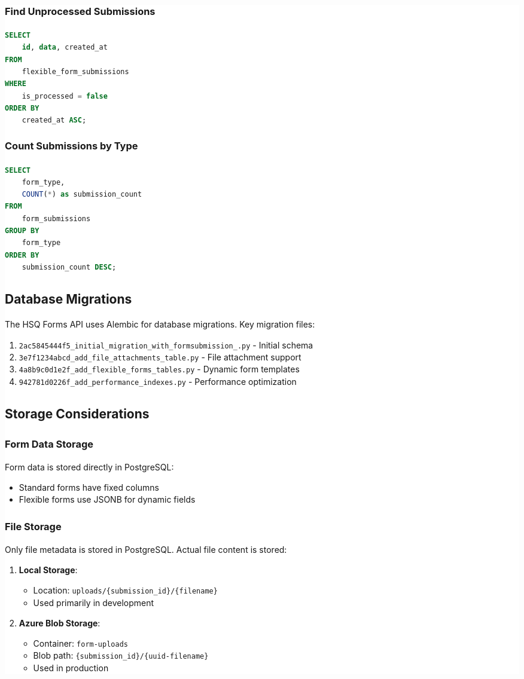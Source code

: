 ### Find Unprocessed Submissions

```sql
SELECT 
    id, data, created_at
FROM 
    flexible_form_submissions
WHERE 
    is_processed = false
ORDER BY 
    created_at ASC;
```

### Count Submissions by Type

```sql
SELECT 
    form_type, 
    COUNT(*) as submission_count
FROM 
    form_submissions
GROUP BY 
    form_type
ORDER BY 
    submission_count DESC;
```

## Database Migrations

The HSQ Forms API uses Alembic for database migrations. Key migration files:

1. `2ac5845444f5_initial_migration_with_formsubmission_.py` - Initial schema
2. `3e7f1234abcd_add_file_attachments_table.py` - File attachment support
3. `4a8b9c0d1e2f_add_flexible_forms_tables.py` - Dynamic form templates
4. `942781d0226f_add_performance_indexes.py` - Performance optimization

## Storage Considerations

### Form Data Storage

Form data is stored directly in PostgreSQL:
- Standard forms have fixed columns
- Flexible forms use JSONB for dynamic fields

### File Storage

Only file metadata is stored in PostgreSQL. Actual file content is stored:

1. **Local Storage**:
   - Location: `uploads/{submission_id}/{filename}`
   - Used primarily in development

2. **Azure Blob Storage**:
   - Container: `form-uploads`
   - Blob path: `{submission_id}/{uuid-filename}`
   - Used in production
